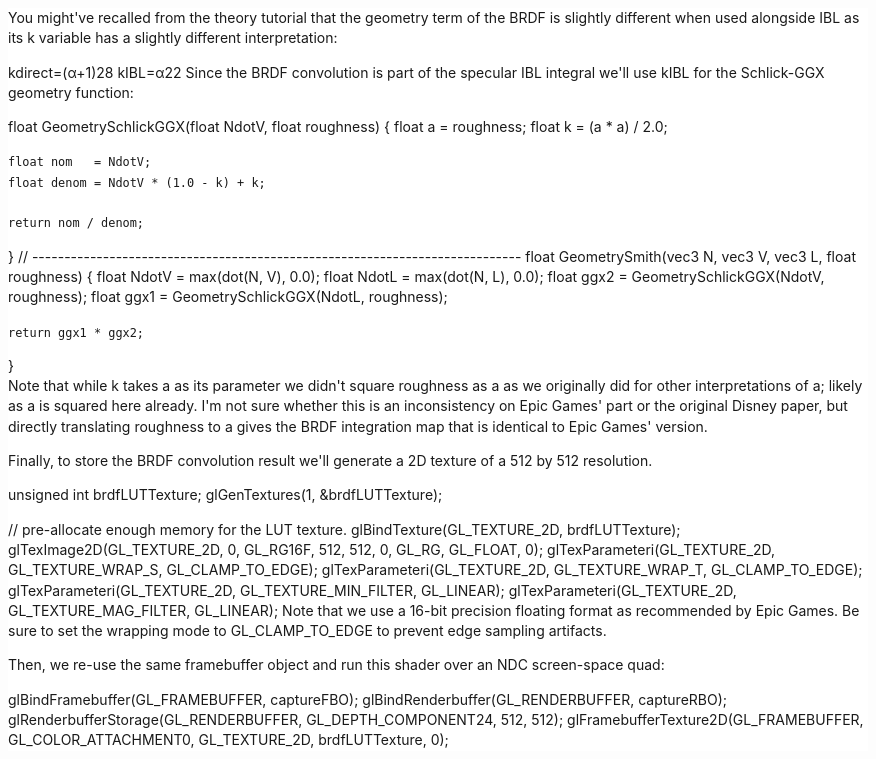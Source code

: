 You might've recalled from the theory tutorial that the geometry term of the BRDF is slightly different when used alongside IBL as its k variable has a slightly different interpretation:

kdirect=(α+1)28
kIBL=α22
Since the BRDF convolution is part of the specular IBL integral we'll use kIBL for the Schlick-GGX geometry function:


float GeometrySchlickGGX(float NdotV, float roughness)
{
    float a = roughness;
    float k = (a * a) / 2.0;

    float nom   = NdotV;
    float denom = NdotV * (1.0 - k) + k;

    return nom / denom;
}
// ----------------------------------------------------------------------------
float GeometrySmith(vec3 N, vec3 V, vec3 L, float roughness)
{
    float NdotV = max(dot(N, V), 0.0);
    float NdotL = max(dot(N, L), 0.0);
    float ggx2 = GeometrySchlickGGX(NdotV, roughness);
    float ggx1 = GeometrySchlickGGX(NdotL, roughness);

    return ggx1 * ggx2;
}  
Note that while k takes a as its parameter we didn't square roughness as a as we originally did for other interpretations of a; likely as a is squared here already. I'm not sure whether this is an inconsistency on Epic Games' part or the original Disney paper, but directly translating roughness to a gives the BRDF integration map that is identical to Epic Games' version.

Finally, to store the BRDF convolution result we'll generate a 2D texture of a 512 by 512 resolution.


unsigned int brdfLUTTexture;
glGenTextures(1, &brdfLUTTexture);

// pre-allocate enough memory for the LUT texture.
glBindTexture(GL_TEXTURE_2D, brdfLUTTexture);
glTexImage2D(GL_TEXTURE_2D, 0, GL_RG16F, 512, 512, 0, GL_RG, GL_FLOAT, 0);
glTexParameteri(GL_TEXTURE_2D, GL_TEXTURE_WRAP_S, GL_CLAMP_TO_EDGE);
glTexParameteri(GL_TEXTURE_2D, GL_TEXTURE_WRAP_T, GL_CLAMP_TO_EDGE);
glTexParameteri(GL_TEXTURE_2D, GL_TEXTURE_MIN_FILTER, GL_LINEAR);
glTexParameteri(GL_TEXTURE_2D, GL_TEXTURE_MAG_FILTER, GL_LINEAR); 
Note that we use a 16-bit precision floating format as recommended by Epic Games. Be sure to set the wrapping mode to GL_CLAMP_TO_EDGE to prevent edge sampling artifacts.

Then, we re-use the same framebuffer object and run this shader over an NDC screen-space quad:


glBindFramebuffer(GL_FRAMEBUFFER, captureFBO);
glBindRenderbuffer(GL_RENDERBUFFER, captureRBO);
glRenderbufferStorage(GL_RENDERBUFFER, GL_DEPTH_COMPONENT24, 512, 512);
glFramebufferTexture2D(GL_FRAMEBUFFER, GL_COLOR_ATTACHMENT0, GL_TEXTURE_2D, brdfLUTTexture, 0);

